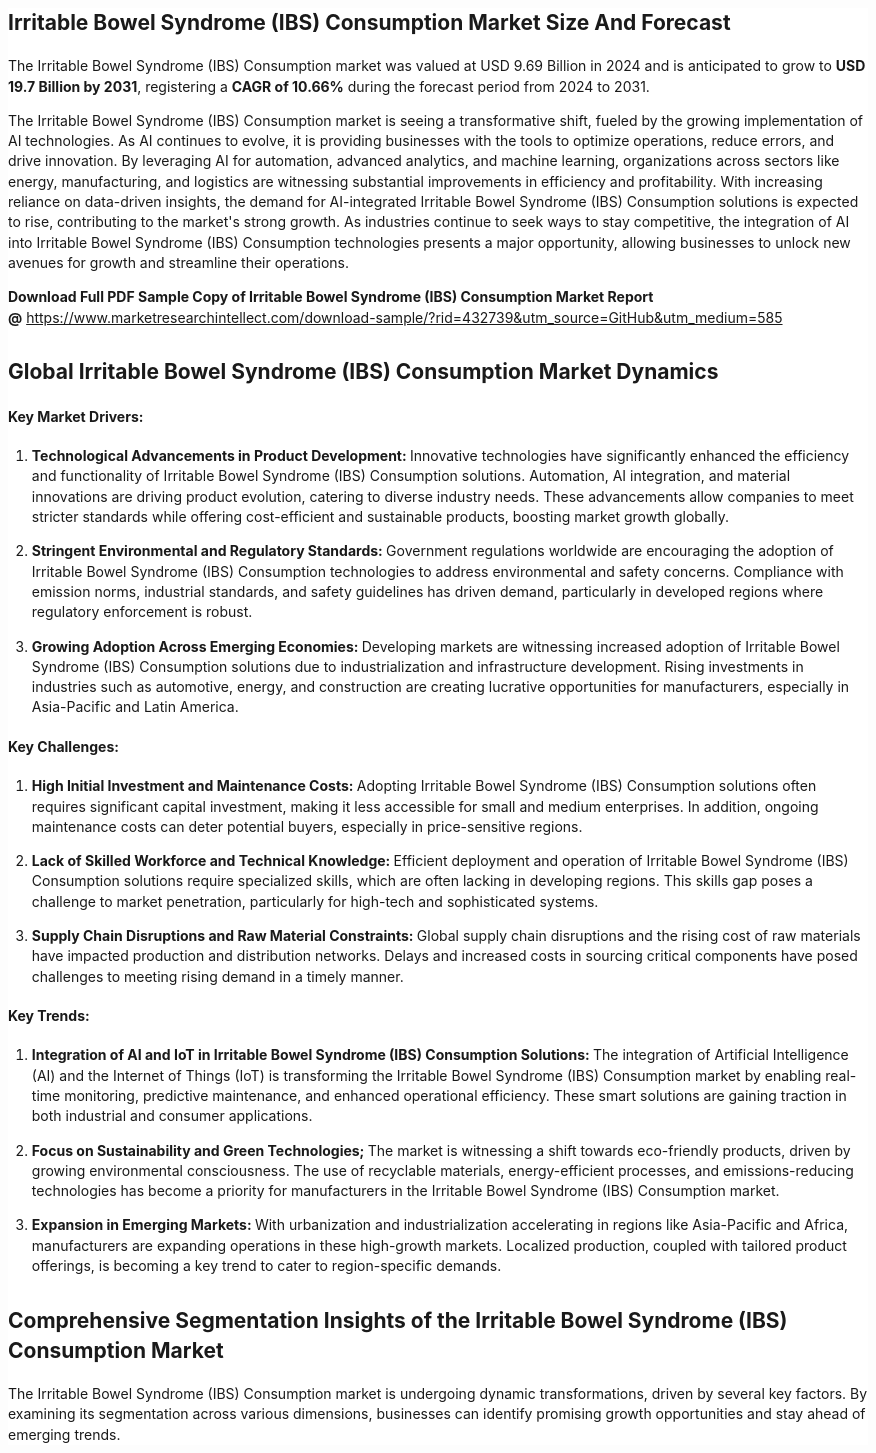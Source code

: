 <h2>Irritable Bowel Syndrome (IBS) Consumption Market Size And Forecast</h2><p>The Irritable Bowel Syndrome (IBS) Consumption market was valued at USD 9.69 Billion in 2024 and is anticipated to grow to <strong>USD 19.7 Billion by 2031</strong>, registering a <strong>CAGR of 10.66%</strong> during the forecast period from 2024 to 2031.</p><p>The Irritable Bowel Syndrome (IBS) Consumption market is seeing a transformative shift, fueled by the growing implementation of AI technologies. As AI continues to evolve, it is providing businesses with the tools to optimize operations, reduce errors, and drive innovation. By leveraging AI for automation, advanced analytics, and machine learning, organizations across sectors like energy, manufacturing, and logistics are witnessing substantial improvements in efficiency and profitability. With increasing reliance on data-driven insights, the demand for AI-integrated Irritable Bowel Syndrome (IBS) Consumption solutions is expected to rise, contributing to the market's strong growth. As industries continue to seek ways to stay competitive, the integration of AI into Irritable Bowel Syndrome (IBS) Consumption technologies presents a major opportunity, allowing businesses to unlock new avenues for growth and streamline their operations.</p><p><strong>Download Full PDF Sample Copy of Irritable Bowel Syndrome (IBS) Consumption Market Report @</strong>&nbsp;<a href="https://www.marketresearchintellect.com/download-sample/?rid=432739&amp;utm_source=GitHub&amp;utm_medium=585">https://www.marketresearchintellect.com/download-sample/?rid=432739&amp;utm_source=GitHub&amp;utm_medium=585</a></p><h2>Global Irritable Bowel Syndrome (IBS) Consumption Market Dynamics</h2><h4><strong>Key Market Drivers:</strong></h4><ol><li><p><strong>Technological Advancements in Product Development:&nbsp;</strong>Innovative technologies have significantly enhanced the efficiency and functionality of Irritable Bowel Syndrome (IBS) Consumption solutions. Automation, AI integration, and material innovations are driving product evolution, catering to diverse industry needs. These advancements allow companies to meet stricter standards while offering cost-efficient and sustainable products, boosting market growth globally.</p></li><li><p><strong>Stringent Environmental and Regulatory Standards:&nbsp;</strong>Government regulations worldwide are encouraging the adoption of Irritable Bowel Syndrome (IBS) Consumption technologies to address environmental and safety concerns. Compliance with emission norms, industrial standards, and safety guidelines has driven demand, particularly in developed regions where regulatory enforcement is robust.</p></li><li><p><strong>Growing Adoption Across Emerging Economies:&nbsp;</strong>Developing markets are witnessing increased adoption of Irritable Bowel Syndrome (IBS) Consumption solutions due to industrialization and infrastructure development. Rising investments in industries such as automotive, energy, and construction are creating lucrative opportunities for manufacturers, especially in Asia-Pacific and Latin America.</p></li></ol><h4><strong>Key Challenges:</strong></h4><ol><li><p><strong>High Initial Investment and Maintenance Costs:&nbsp;</strong>Adopting Irritable Bowel Syndrome (IBS) Consumption solutions often requires significant capital investment, making it less accessible for small and medium enterprises. In addition, ongoing maintenance costs can deter potential buyers, especially in price-sensitive regions.</p></li><li><p><strong>Lack of Skilled Workforce and Technical Knowledge:&nbsp;</strong>Efficient deployment and operation of Irritable Bowel Syndrome (IBS) Consumption solutions require specialized skills, which are often lacking in developing regions. This skills gap poses a challenge to market penetration, particularly for high-tech and sophisticated systems.</p></li><li><p><strong>Supply Chain Disruptions and Raw Material Constraints:&nbsp;</strong>Global supply chain disruptions and the rising cost of raw materials have impacted production and distribution networks. Delays and increased costs in sourcing critical components have posed challenges to meeting rising demand in a timely manner.</p></li></ol><h4><strong>Key Trends:</strong></h4><ol><li><p><strong>Integration of AI and IoT in Irritable Bowel Syndrome (IBS) Consumption Solutions:&nbsp;</strong>The integration of Artificial Intelligence (AI) and the Internet of Things (IoT) is transforming the Irritable Bowel Syndrome (IBS) Consumption market by enabling real-time monitoring, predictive maintenance, and enhanced operational efficiency. These smart solutions are gaining traction in both industrial and consumer applications.</p></li><li><p><strong>Focus on Sustainability and Green Technologies;&nbsp;</strong>The market is witnessing a shift towards eco-friendly products, driven by growing environmental consciousness. The use of recyclable materials, energy-efficient processes, and emissions-reducing technologies has become a priority for manufacturers in the Irritable Bowel Syndrome (IBS) Consumption market.</p></li><li><p><strong>Expansion in Emerging Markets:&nbsp;</strong>With urbanization and industrialization accelerating in regions like Asia-Pacific and Africa, manufacturers are expanding operations in these high-growth markets. Localized production, coupled with tailored product offerings, is becoming a key trend to cater to region-specific demands.</p></li></ol><div class="article-main__content" data-test-id="publishing-text-block"><h2>Comprehensive Segmentation Insights of the Irritable Bowel Syndrome (IBS) Consumption Market</h2><p>The Irritable Bowel Syndrome (IBS) Consumption market is undergoing dynamic transformations, driven by several key factors. By examining its segmentation across various dimensions, businesses can identify promising growth opportunities and stay ahead of emerging trends.